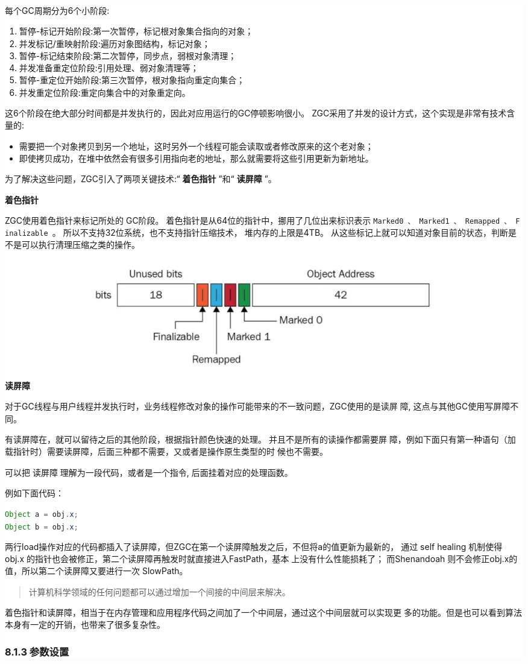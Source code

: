 每个GC周期分为6个小阶段: 

1. 暂停-标记开始阶段:第一次暂停，标记根对象集合指向的对象； 
2. 并发标记/重映射阶段:遍历对象图结构，标记对象；
3. 暂停-标记结束阶段:第二次暂停，同步点，弱根对象清理；
4.  并发准备重定位阶段:引用处理、弱对象清理等；
5. 暂停-重定位开始阶段:第三次暂停，根对象指向重定向集合；
6. 并发重定位阶段:重定向集合中的对象重定向。 

这6个阶段在绝大部分时间都是并发执行的，因此对应用运行的GC停顿影响很小。 ZGC采用了并发的设计方式，这个实现是非常有技术含量的: 

* 需要把一个对象拷贝到另一个地址，这时另外一个线程可能会读取或者修改原来的这个老对象； 
* 即使拷贝成功，在堆中依然会有很多引用指向老的地址，那么就需要将这些引用更新为新地址。 

为了解决这些问题，ZGC引入了两项关键技术:“ **着色指针** ”和“ **读屏障** ”。

**着色指针**

ZGC使用着色指针来标记所处的 GC阶段。 着色指针是从64位的指针中，挪用了几位出来标识表示 `Marked0 、 Marked1 、 Remapped 、 Finalizable `。 所以不支持32位系统，也不支持指针压缩技术， 堆内存的上限是4TB。 从这些标记上就可以知道对象目前的状态，判断是不是可以执行清理压缩之类的操作。

 <div align="center"> <img src="..\images\jvm\着色指针.png" width="600px"></div>

**读屏障**

对于GC线程与用户线程并发执行时，业务线程修改对象的操作可能带来的不一致问题，ZGC使用的是读屏 障, 这点与其他GC使用写屏障不同。 

有读屏障在，就可以留待之后的其他阶段，根据指针颜色快速的处理。 并且不是所有的读操作都需要屏 障，例如下面只有第一种语句（加载指针时）需要读屏障，后面三种都不需要，又或者是操作原生类型的时 候也不需要。

可以把 读屏障 理解为一段代码，或者是一个指令, 后面挂着对应的处理函数。

例如下面代码：

```java
Object a = obj.x;
Object b = obj.x;
```

两行load操作对应的代码都插入了读屏障，但ZGC在第一个读屏障触发之后，不但将a的值更新为最新的， 通过 self healing 机制使得 obj.x 的指针也会被修正，第二个读屏障再触发时就直接进入FastPath，基本 上没有什么性能损耗了； 而Shenandoah 则不会修正obj.x的值，所以第二个读屏障又要进行一次 SlowPath。

> 计算机科学领域的任何问题都可以通过增加一个间接的中间层来解决。

着色指针和读屏障，相当于在内存管理和应用程序代码之间加了一个中间层，通过这个中间层就可以实现更 多的功能。但是也可以看到算法本身有一定的开销，也带来了很多复杂性。

### 8.1.3 参数设置
